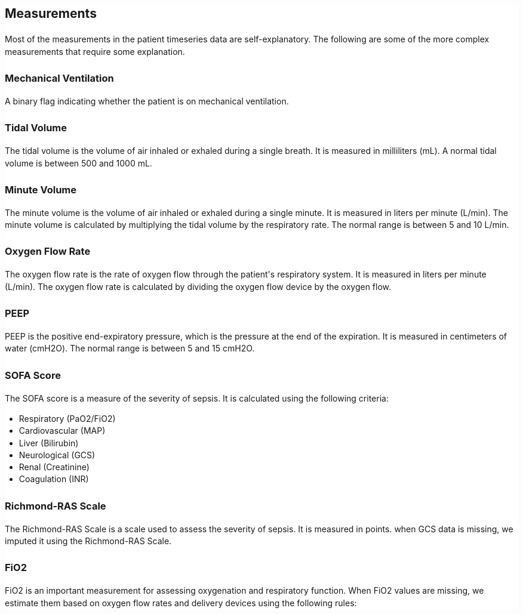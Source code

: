 ## Measurements

Most of the measurements in the patient timeseries data are self-explanatory. The following are some of the more complex measurements that require some explanation.


### Mechanical Ventilation

A binary flag indicating whether the patient is on mechanical ventilation.

### Tidal Volume

The tidal volume is the volume of air inhaled or exhaled during a single breath. It is measured in milliliters (mL). A normal tidal volume is between 500 and 1000 mL.

### Minute Volume

The minute volume is the volume of air inhaled or exhaled during a single minute. It is measured in liters per minute (L/min). The minute volume is calculated by multiplying the tidal volume by the respiratory rate. The normal range is between 5 and 10 L/min.

### Oxygen Flow Rate

The oxygen flow rate is the rate of oxygen flow through the patient's respiratory system. It is measured in liters per minute (L/min). The oxygen flow rate is calculated by dividing the oxygen flow device by the oxygen flow.

### PEEP

PEEP is the positive end-expiratory pressure, which is the pressure at the end of the expiration. It is measured in centimeters of water (cmH2O). The normal range is between 5 and 15 cmH2O.

### SOFA Score

The SOFA score is a measure of the severity of sepsis. It is calculated using the following criteria:

- Respiratory (PaO2/FiO2)
- Cardiovascular (MAP)
- Liver (Bilirubin)
- Neurological (GCS)
- Renal (Creatinine)
- Coagulation (INR)


### Richmond-RAS Scale

The Richmond-RAS Scale is a scale used to assess the severity of sepsis. It is measured in points. when GCS data is missing, we imputed it using the Richmond-RAS Scale.

### FiO2
FiO2 is an important measurement for assessing oxygenation and respiratory function. When FiO2 values are missing, we estimate them based on oxygen flow rates and delivery devices using the following rules:
